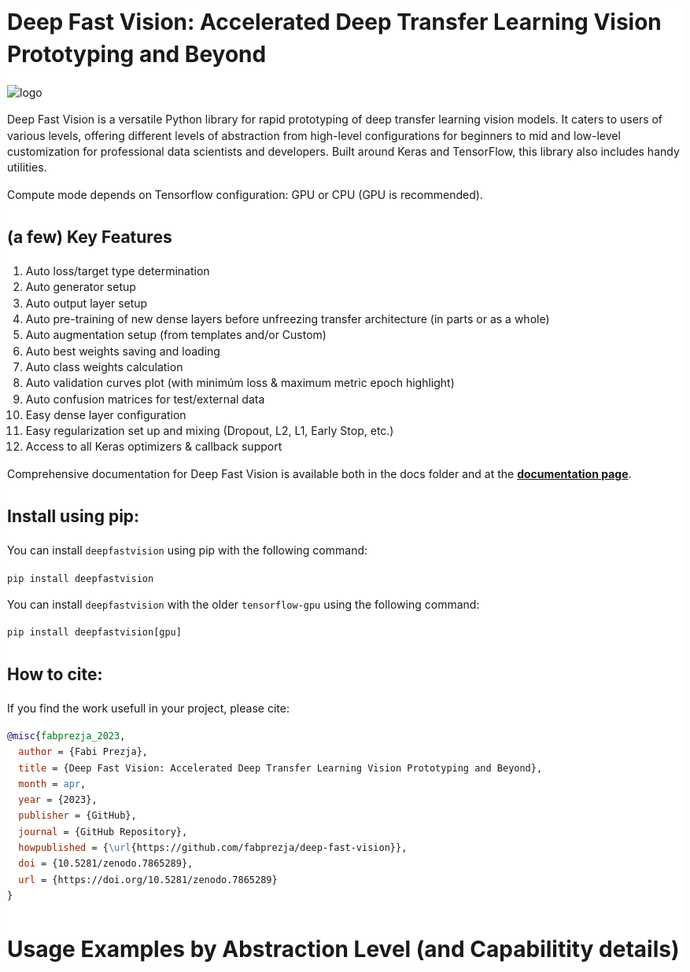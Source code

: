 # Deep Fast Vision: Accelerated Deep Transfer Learning Vision Prototyping and Beyond
<img src="https://user-images.githubusercontent.com/87379098/234222583-5f1fcbf6-368d-471d-8f64-fa25b6ccf925.png" alt="logo" width="60%">

Deep Fast Vision is a versatile Python library for rapid prototyping of deep transfer learning vision models. It caters to users of various levels, offering different levels of abstraction from high-level configurations for beginners to mid and low-level customization for professional data scientists and developers. Built around Keras and TensorFlow, this library also includes handy utilities.

Compute mode depends on Tensorflow configuration: GPU or CPU (GPU is recommended).

## (a few) Key Features

1. Auto loss/target type determination
2. Auto generator setup
3. Auto output layer setup
4. Auto pre-training of new dense layers before unfreezing transfer architecture (in parts or as a whole)
5. Auto augmentation setup (from templates and/or Custom)
6. Auto best weights saving and loading
7. Auto class weights calculation
8. Auto validation curves plot (with minimúm loss & maximum metric epoch highlight)
9. Auto confusion matrices for test/external data
10. Easy dense layer configuration
11. Easy regularization set up and mixing (Dropout, L2, L1, Early Stop, etc.)
12. Access to all Keras optimizers & callback support

Comprehensive documentation for Deep Fast Vision is available both in the docs folder and at the [**documentation page**](https://fabprezja.github.io/deep-fast-vision/).


## Install using pip:

You can install `deepfastvision` using pip with the following command:

```shell
pip install deepfastvision
```
You can install `deepfastvision` with the older `tensorflow-gpu` using the following command:

```shell
pip install deepfastvision[gpu]
```
## How to cite:

If you find the work usefull in your project, please cite:

```bibtex
@misc{fabprezja_2023,
  author = {Fabi Prezja},
  title = {Deep Fast Vision: Accelerated Deep Transfer Learning Vision Prototyping and Beyond},
  month = apr,
  year = {2023},
  publisher = {GitHub},
  journal = {GitHub Repository},
  howpublished = {\url{https://github.com/fabprezja/deep-fast-vision}},
  doi = {10.5281/zenodo.7865289},
  url = {https://doi.org/10.5281/zenodo.7865289}
}
```
# Usage Examples by Abstraction Level (and Capabilitity details)